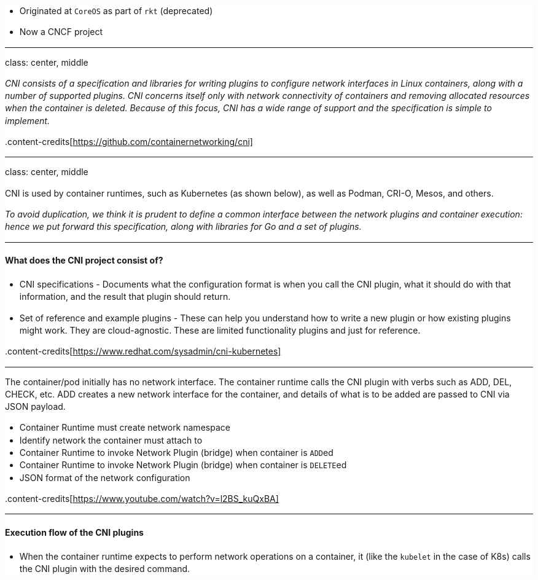 
- Originated at `CoreOS` as part of `rkt` (deprecated)

- Now a CNCF project

---
class: center, middle

*CNI consists of a specification and libraries for writing plugins to configure network interfaces in Linux containers, along with a number of supported plugins. CNI concerns itself only with network connectivity of containers and removing allocated resources when the container is deleted. Because of this focus, CNI has a wide range of support and the specification is simple to implement.*

.content-credits[https://github.com/containernetworking/cni]

---
class: center, middle

CNI is used by container runtimes, such as Kubernetes (as shown below), as well as Podman, CRI-O, Mesos, and others.

*To avoid duplication, we think it is prudent to define a common interface between the network plugins and container execution: hence we put forward this specification, along with libraries for Go and a set of plugins.*

---

#### What does the CNI project consist of?

- CNI specifications - Documents what the configuration format is when you call the CNI plugin, what it should do with that information, and the result that plugin should return.

- Set of reference and example plugins - These can help you understand how to write a new plugin or how existing plugins might work. They are cloud-agnostic. These are limited functionality plugins and just for reference.

.content-credits[https://www.redhat.com/sysadmin/cni-kubernetes]

---

The container/pod initially has no network interface. The container runtime calls the CNI plugin with verbs such as ADD, DEL, CHECK, etc. ADD creates a new network interface for the container, and details of what is to be added are passed to CNI via JSON payload.

- Container Runtime must create network namespace
- Identify network the container must attach to
- Container Runtime to invoke Network Plugin (bridge) when container is `ADD`ed
- Container Runtime to invoke Network Plugin (bridge) when container is `DELETE`ed
- JSON format of the network configuration

.content-credits[https://www.youtube.com/watch?v=l2BS_kuQxBA]

---

#### Execution flow of the CNI plugins

- When the container runtime expects to perform network operations on a container, it (like the `kubelet` in the case of K8s) calls the CNI plugin with the desired command.
